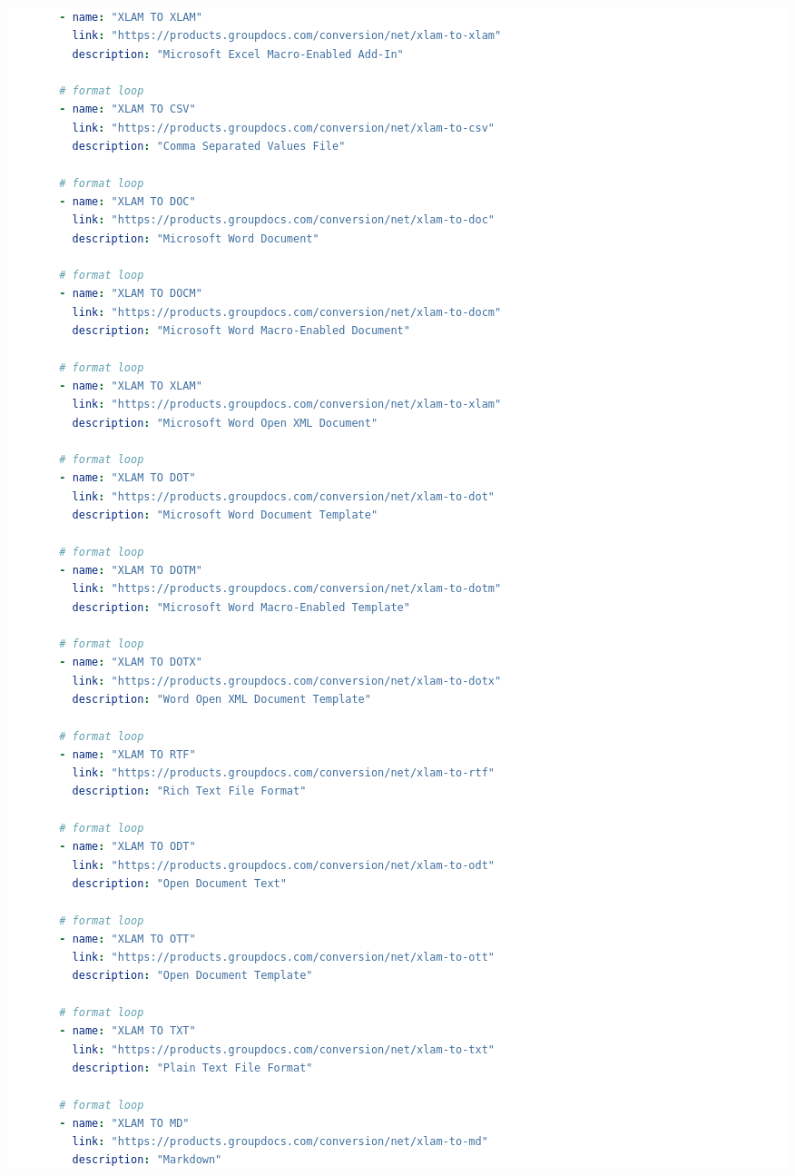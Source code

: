 ```yaml
        - name: "XLAM TO XLAM"
          link: "https://products.groupdocs.com/conversion/net/xlam-to-xlam"
          description: "Microsoft Excel Macro-Enabled Add-In"

        # format loop
        - name: "XLAM TO CSV"
          link: "https://products.groupdocs.com/conversion/net/xlam-to-csv"
          description: "Comma Separated Values File"

        # format loop
        - name: "XLAM TO DOC"
          link: "https://products.groupdocs.com/conversion/net/xlam-to-doc"
          description: "Microsoft Word Document"

        # format loop
        - name: "XLAM TO DOCM"
          link: "https://products.groupdocs.com/conversion/net/xlam-to-docm"
          description: "Microsoft Word Macro-Enabled Document"

        # format loop
        - name: "XLAM TO XLAM"
          link: "https://products.groupdocs.com/conversion/net/xlam-to-xlam"
          description: "Microsoft Word Open XML Document"

        # format loop
        - name: "XLAM TO DOT"
          link: "https://products.groupdocs.com/conversion/net/xlam-to-dot"
          description: "Microsoft Word Document Template"

        # format loop
        - name: "XLAM TO DOTM"
          link: "https://products.groupdocs.com/conversion/net/xlam-to-dotm"
          description: "Microsoft Word Macro-Enabled Template"

        # format loop
        - name: "XLAM TO DOTX"
          link: "https://products.groupdocs.com/conversion/net/xlam-to-dotx"
          description: "Word Open XML Document Template"

        # format loop
        - name: "XLAM TO RTF"
          link: "https://products.groupdocs.com/conversion/net/xlam-to-rtf"
          description: "Rich Text File Format"

        # format loop
        - name: "XLAM TO ODT"
          link: "https://products.groupdocs.com/conversion/net/xlam-to-odt"
          description: "Open Document Text"

        # format loop
        - name: "XLAM TO OTT"
          link: "https://products.groupdocs.com/conversion/net/xlam-to-ott"
          description: "Open Document Template"

        # format loop
        - name: "XLAM TO TXT"
          link: "https://products.groupdocs.com/conversion/net/xlam-to-txt"
          description: "Plain Text File Format"

        # format loop
        - name: "XLAM TO MD"
          link: "https://products.groupdocs.com/conversion/net/xlam-to-md"
          description: "Markdown"
```